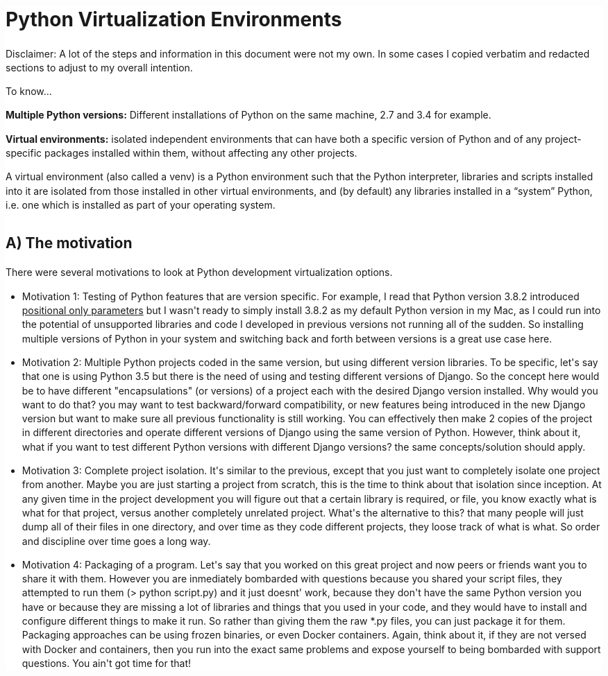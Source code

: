 # Python Virtualization Environments

Disclaimer:  A lot of the steps and information in this document were not my own. In some cases I copied verbatim and redacted sections to adjust to my overall intention. 

To know...

**Multiple Python versions:** Different installations of Python on the same machine, 2.7 and 3.4 for example.

**Virtual environments:** isolated independent environments that can have both a specific version of Python and of any project-specific packages installed within them, without affecting any other projects.

A virtual environment (also called a venv) is a Python environment such that the Python interpreter, libraries and scripts installed into it are isolated from those installed in other virtual environments, and (by default) any libraries installed in a “system” Python, i.e. one which is installed as part of your operating system.


## A) The motivation

There were several motivations to look at Python development virtualization options.

- Motivation 1: Testing of Python features that are version specific. For example, I read that Python version 3.8.2 introduced [positional only parameters](https://www.python.org/dev/peps/pep-0570/) but I wasn't ready to simply install 3.8.2 as my default Python version in my Mac, as I could run into the potential of unsupported libraries and code I developed in previous versions not running all of the sudden. So installing multiple versions of Python in your system and switching back and forth between versions is a great use case here.

- Motivation 2: Multiple Python projects coded in the same version, but using different version libraries. To be specific, let's say that one is using Python 3.5 but there is the need of using and testing different versions of Django. So the concept here would be to have different "encapsulations" (or versions) of a project each with the desired Django version installed. Why would you want to do that? you may want to test backward/forward compatibility, or new features being introduced in the new Django version but want to make sure all previous functionality is still working.  You can effectively then make 2 copies of the project in different directories and operate different versions of Django using the same version of Python. However, think about it, what if you want to test different Python versions with different Django versions? the same concepts/solution should apply. 

- Motivation 3: Complete project isolation. It's similar to the previous, except that you just want to completely isolate one project from another. Maybe you are just starting a project from scratch, this is the time to think about that isolation since inception. At any given time in the project development you will figure out that a certain library is required, or file, you know exactly what is what for that project, versus another completely unrelated project. What's the alternative to this? that many people will just dump all of their files in one directory, and over time as they code different projects, they loose track of what is what. So order and discipline over time goes a long way.

- Motivation 4: Packaging of a program. Let's say that you worked on this great project and now peers or friends want you to share it with them. However you are inmediately bombarded with questions because you shared your script files, they attempted to run them (> python script.py) and it just doesnt' work, because they don't have the same Python version you have or because they are missing a lot of libraries and things that you used in your code, and they would have to install and configure different things to make it run. So rather than giving them the raw *.py files, you can just package it for them. Packaging approaches can be using frozen binaries, or even Docker containers. Again, think about it, if they are not versed with Docker and containers, then you run into the exact same problems and expose yourself to being bombarded with support questions. You ain't got time for that!
